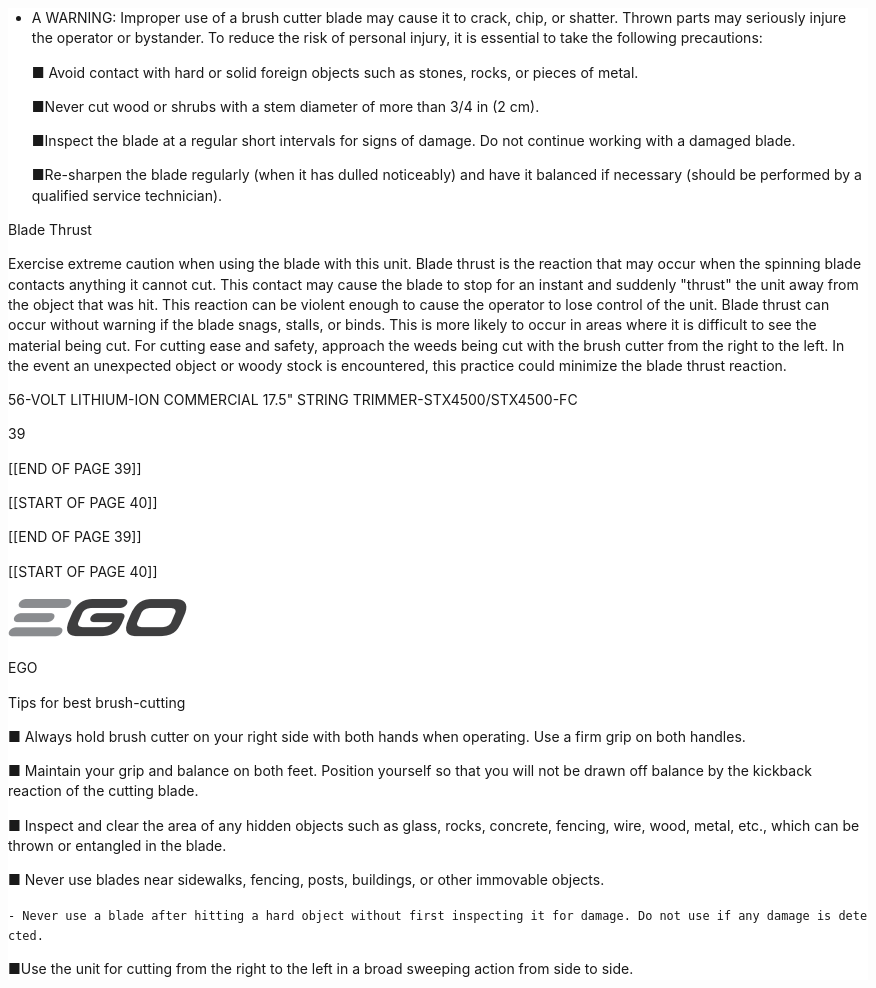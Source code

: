 - A WARNING: Improper use of a brush cutter blade may cause it to crack, chip, or shatter. Thrown parts may seriously injure the operator or bystander. To reduce the risk of personal injury, it is essential to take the following precautions:

	■ Avoid contact with hard or solid foreign objects such as stones, rocks, or pieces of metal.

	■Never cut wood or shrubs with a stem diameter of more than 3/4 in (2 cm).

	■Inspect the blade at a regular short intervals for signs of damage. Do not continue working with a damaged blade.

	■Re-sharpen the blade regularly (when it has dulled noticeably) and have it balanced if necessary (should be performed by a qualified service technician).

Blade Thrust

Exercise extreme caution when using the blade with this unit. Blade thrust is the reaction that may occur when the spinning blade contacts anything it cannot cut. This contact may cause the blade to stop for an instant and suddenly "thrust" the unit away from the object that was hit. This reaction can be violent enough to cause the operator to lose control of the unit. Blade thrust can occur without warning if the blade snags, stalls, or binds. This is more likely to occur in areas where it is difficult to see the material being cut. For cutting ease and safety, approach the weeds being cut with the brush cutter from the right to the left. In the event an unexpected object or woody stock is encountered, this practice could minimize the blade thrust reaction.

56-VOLT LITHIUM-ION COMMERCIAL 17.5" STRING TRIMMER-STX4500/STX4500-FC

39

[[END OF PAGE 39]]

[[START OF PAGE 40]]

[[END OF PAGE 39]]

[[START OF PAGE 40]]

![Figure](img_23-0323_ego_stx4500_stx4500-fc_stringtrimmer_manual_en_p40_76.png)

EGO

Tips for best brush-cutting

■ Always hold brush cutter on your right side with both hands when operating. Use a firm grip on both handles.

■ Maintain your grip and balance on both feet. Position yourself so that you will not be drawn off balance by the kickback reaction of the cutting blade.

■ Inspect and clear the area of any hidden objects such as glass, rocks, concrete, fencing, wire, wood, metal, etc., which can be thrown or entangled in the blade.

■ Never use blades near sidewalks, fencing, posts, buildings, or other immovable objects.

	- Never use a blade after hitting a hard object without first inspecting it for damage. Do not use if any damage is detected.

■Use the unit for cutting from the right to the left in a broad sweeping action from side to side.
